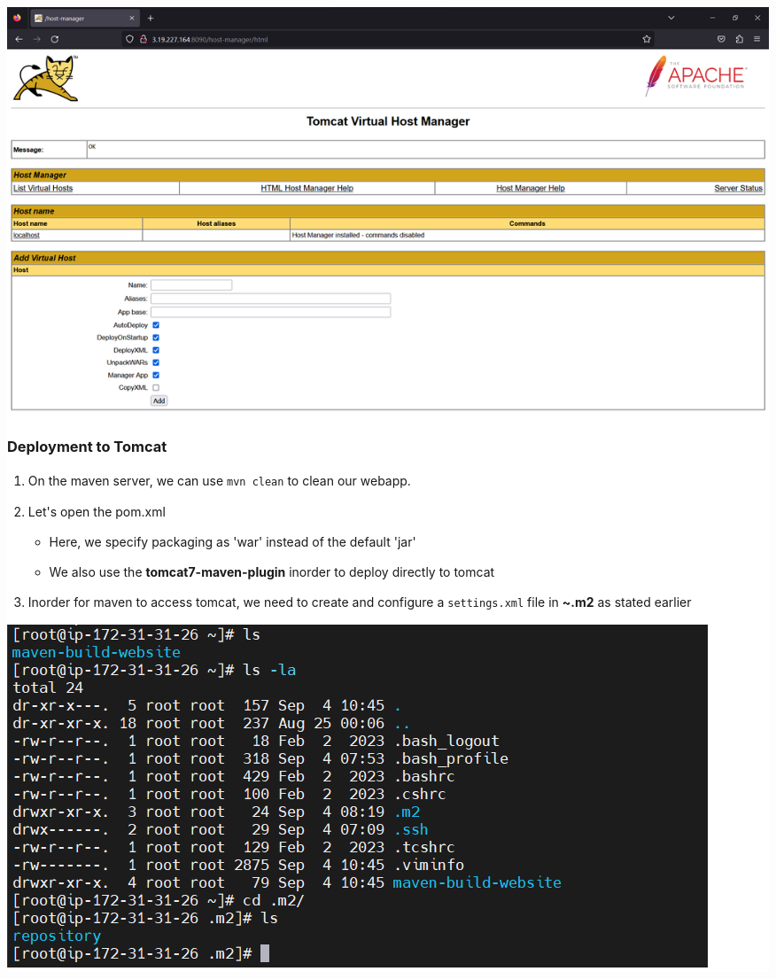 ![host manager pic](https://github.com/uedwinc/MavenBuild-TomcatDeploy-and-NexusPush/blob/main/images/host%20manager.png)

### Deployment to Tomcat

1. On the maven server, we can use ```mvn clean``` to clean our webapp.
   
2. Let's open the pom.xml
   
    - Here, we specify packaging as 'war' instead of the default 'jar'
      
    - We also use the **tomcat7-maven-plugin** inorder to deploy directly to tomcat
      
3. Inorder for maven to access tomcat, we need to create and configure a ```settings.xml``` file in **~.m2** as stated earlier
   
![m2 pic](https://github.com/uedwinc/MavenBuild-TomcatDeploy-and-NexusPush/blob/main/images/m2.png)
